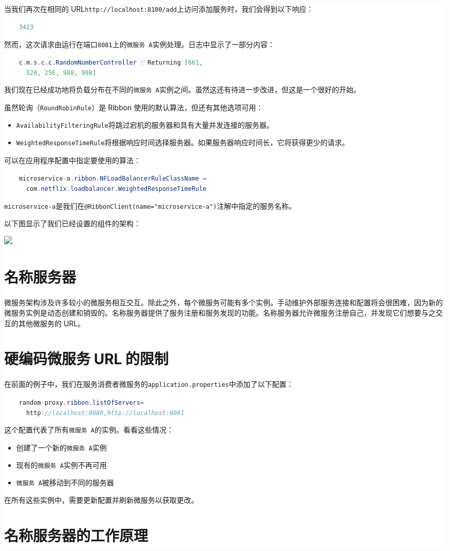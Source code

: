 当我们再次在相同的 URL`http://localhost:8100/add`上访问添加服务时，我们会得到以下响应：

```java
    3423
```

然而，这次请求由运行在端口`8081`上的`微服务 A`实例处理。日志中显示了一部分内容：

```java
    c.m.s.c.c.RandomNumberController : Returning [661,
      520, 256, 988, 998]
```

我们现在已经成功地将负载分布在不同的`微服务 A`实例之间。虽然这还有待进一步改进，但这是一个很好的开始。

虽然轮询（`RoundRobinRule`）是 Ribbon 使用的默认算法，但还有其他选项可用：

+   `AvailabilityFilteringRule`将跳过宕机的服务器和具有大量并发连接的服务器。

+   `WeightedResponseTimeRule`将根据响应时间选择服务器。如果服务器响应时间长，它将获得更少的请求。

可以在应用程序配置中指定要使用的算法：

```java
    microservice-a.ribbon.NFLoadBalancerRuleClassName = 
      com.netflix.loadbalancer.WeightedResponseTimeRule
```

`microservice-a`是我们在`@RibbonClient(name="microservice-a")`注解中指定的服务名称。

以下图显示了我们已经设置的组件的架构：

![](https://github.com/OpenDocCN/freelearn-javaweb-zh/raw/master/docs/ms-spr5/img/420f239b-4d07-43cf-9da0-45c96c08afd5.png)

# 名称服务器

微服务架构涉及许多较小的微服务相互交互。除此之外，每个微服务可能有多个实例。手动维护外部服务连接和配置将会很困难，因为新的微服务实例是动态创建和销毁的。名称服务器提供了服务注册和服务发现的功能。名称服务器允许微服务注册自己，并发现它们想要与之交互的其他微服务的 URL。

# 硬编码微服务 URL 的限制

在前面的例子中，我们在服务消费者微服务的`application.properties`中添加了以下配置：

```java
    random-proxy.ribbon.listOfServers=
      http://localhost:8080,http://localhost:8081
```

这个配置代表了所有`微服务 A`的实例。看看这些情况：

+   创建了一个新的`微服务 A`实例

+   现有的`微服务 A`实例不再可用

+   `微服务 A`被移动到不同的服务器

在所有这些实例中，需要更新配置并刷新微服务以获取更改。

# 名称服务器的工作原理
